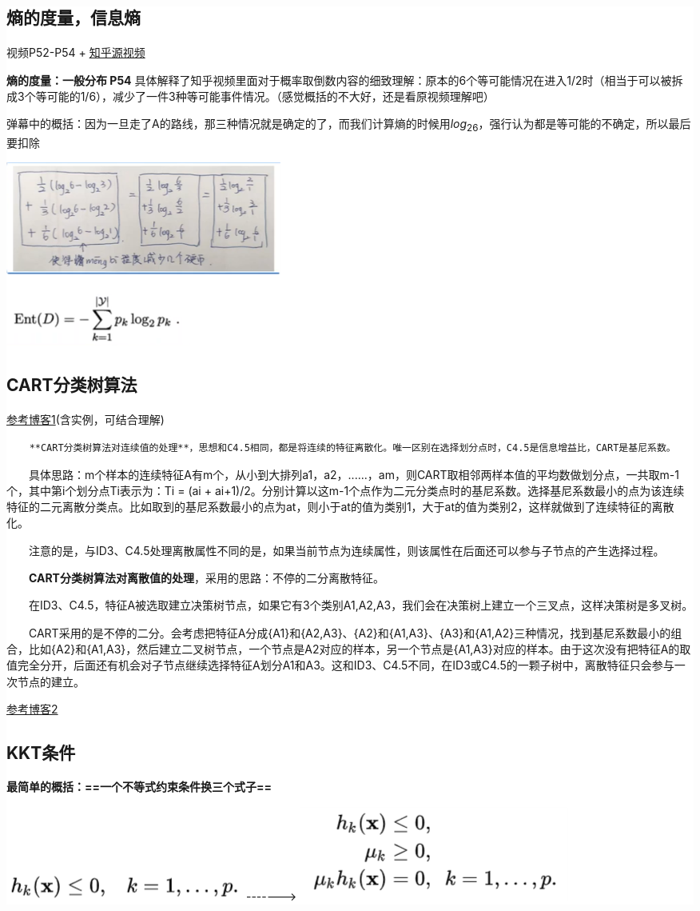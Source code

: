 ## 熵的度量，信息熵

视频P52-P54 + [知乎源视频](https://www.zhihu.com/question/22178202)

**熵的度量：一般分布  P54**  具体解释了知乎视频里面对于概率取倒数内容的细致理解：原本的6个等可能情况在进入1/2时（相当于可以被拆成3个等可能的1/6），减少了一件3种等可能事件情况。（感觉概括的不大好，还是看原视频理解吧）

弹幕中的概括：因为一旦走了A的路线，那三种情况就是确定的了，而我们计算熵的时候用$log_26$，强行认为都是等可能的不确定，所以最后要扣除

![image-20200719235129644](../images/西瓜书随笔.assets/image-20200719235129644-1597756979419.png)

![image-20200719235333941](../images/西瓜书随笔.assets/image-20200719235333941.png)

## CART分类树算法

[参考博客1](https://www.cnblogs.com/keye/p/10564914.html)(含实例，可结合理解)

		**CART分类树算法对连续值的处理**，思想和C4.5相同，都是将连续的特征离散化。唯一区别在选择划分点时，C4.5是信息增益比，CART是基尼系数。

　　具体思路：m个样本的连续特征A有m个，从小到大排列a1，a2，......，am，则CART取相邻两样本值的平均数做划分点，一共取m-1个，其中第i个划分点Ti表示为：Ti = (ai + ai+1)/2。分别计算以这m-1个点作为二元分类点时的基尼系数。选择基尼系数最小的点为该连续特征的二元离散分类点。比如取到的基尼系数最小的点为at，则小于at的值为类别1，大于at的值为类别2，这样就做到了连续特征的离散化。

　　注意的是，与ID3、C4.5处理离散属性不同的是，如果当前节点为连续属性，则该属性在后面还可以参与子节点的产生选择过程。

　　**CART分类树算法对离散值的处理**，采用的思路：不停的二分离散特征。

　　在ID3、C4.5，特征A被选取建立决策树节点，如果它有3个类别A1,A2,A3，我们会在决策树上建立一个三叉点，这样决策树是多叉树。

　　CART采用的是不停的二分。会考虑把特征A分成{A1}和{A2,A3}、{A2}和{A1,A3}、{A3}和{A1,A2}三种情况，找到基尼系数最小的组合，比如{A2}和{A1,A3}，然后建立二叉树节点，一个节点是A2对应的样本，另一个节点是{A1,A3}对应的样本。由于这次没有把特征A的取值完全分开，后面还有机会对子节点继续选择特征A划分A1和A3。这和ID3、C4.5不同，在ID3或C4.5的一颗子树中，离散特征只会参与一次节点的建立。

[参考博客2](https://blog.csdn.net/lanyuelvyun/article/details/88697386)

## KKT条件

**最简单的概括：==一个不等式约束条件换三个式子==**

![image-20200725202830087](../images/西瓜书随笔.assets/image-20200725202830087.png)    ------->    ![image-20200725202913557](../images/西瓜书随笔.assets/image-20200725202913557.png)
